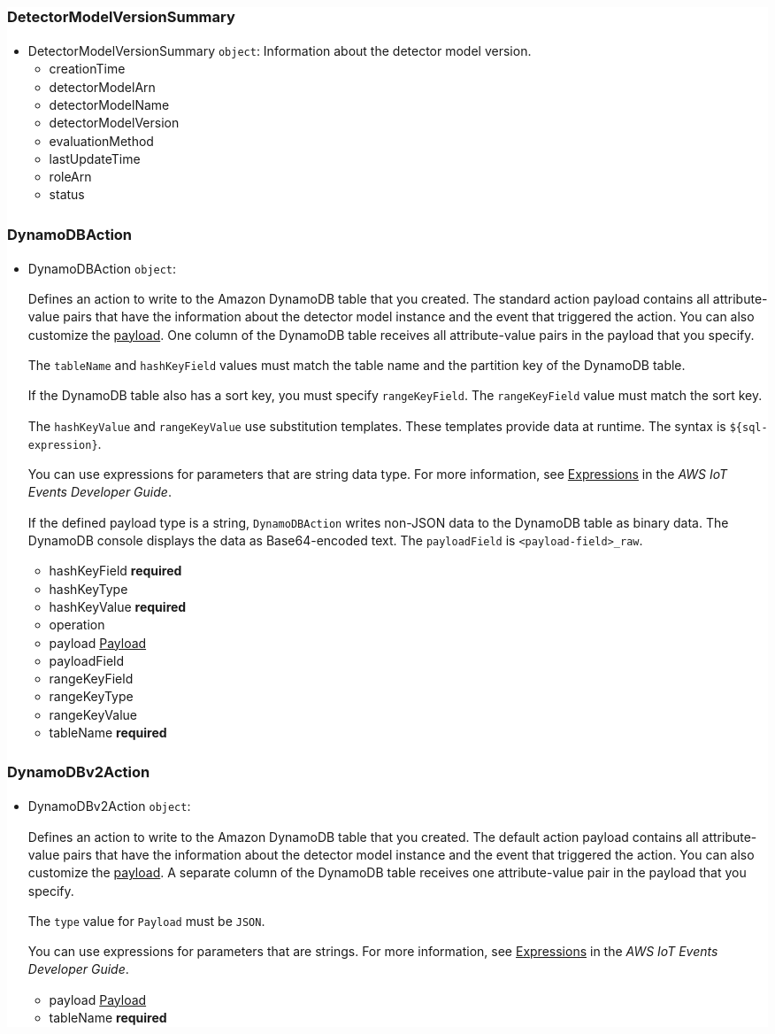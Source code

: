 ### DetectorModelVersionSummary
* DetectorModelVersionSummary `object`: Information about the detector model version.
  * creationTime
  * detectorModelArn
  * detectorModelName
  * detectorModelVersion
  * evaluationMethod
  * lastUpdateTime
  * roleArn
  * status

### DynamoDBAction
* DynamoDBAction `object`: <p>Defines an action to write to the Amazon DynamoDB table that you created. The standard action payload contains all attribute-value pairs that have the information about the detector model instance and the event that triggered the action. You can also customize the <a href="https://docs.aws.amazon.com/iotevents/latest/apireference/API_Payload.html">payload</a>. One column of the DynamoDB table receives all attribute-value pairs in the payload that you specify.</p> <p>The <code>tableName</code> and <code>hashKeyField</code> values must match the table name and the partition key of the DynamoDB table. </p> <note> <p>If the DynamoDB table also has a sort key, you must specify <code>rangeKeyField</code>. The <code>rangeKeyField</code> value must match the sort key.</p> </note> <p/> <p>The <code>hashKeyValue</code> and <code>rangeKeyValue</code> use substitution templates. These templates provide data at runtime. The syntax is <code>${sql-expression}</code>.</p> <p>You can use expressions for parameters that are string data type. For more information, see <a href="https://docs.aws.amazon.com/iotevents/latest/developerguide/iotevents-expressions.html">Expressions</a> in the <i>AWS IoT Events Developer Guide</i>.</p> <note> <p>If the defined payload type is a string, <code>DynamoDBAction</code> writes non-JSON data to the DynamoDB table as binary data. The DynamoDB console displays the data as Base64-encoded text. The <code>payloadField</code> is <code>&lt;payload-field&gt;_raw</code>.</p> </note>
  * hashKeyField **required**
  * hashKeyType
  * hashKeyValue **required**
  * operation
  * payload [Payload](#payload)
  * payloadField
  * rangeKeyField
  * rangeKeyType
  * rangeKeyValue
  * tableName **required**

### DynamoDBv2Action
* DynamoDBv2Action `object`: <p>Defines an action to write to the Amazon DynamoDB table that you created. The default action payload contains all attribute-value pairs that have the information about the detector model instance and the event that triggered the action. You can also customize the <a href="https://docs.aws.amazon.com/iotevents/latest/apireference/API_Payload.html">payload</a>. A separate column of the DynamoDB table receives one attribute-value pair in the payload that you specify.</p> <important> <p>The <code>type</code> value for <code>Payload</code> must be <code>JSON</code>.</p> </important> <p>You can use expressions for parameters that are strings. For more information, see <a href="https://docs.aws.amazon.com/iotevents/latest/developerguide/iotevents-expressions.html">Expressions</a> in the <i>AWS IoT Events Developer Guide</i>.</p>
  * payload [Payload](#payload)
  * tableName **required**
